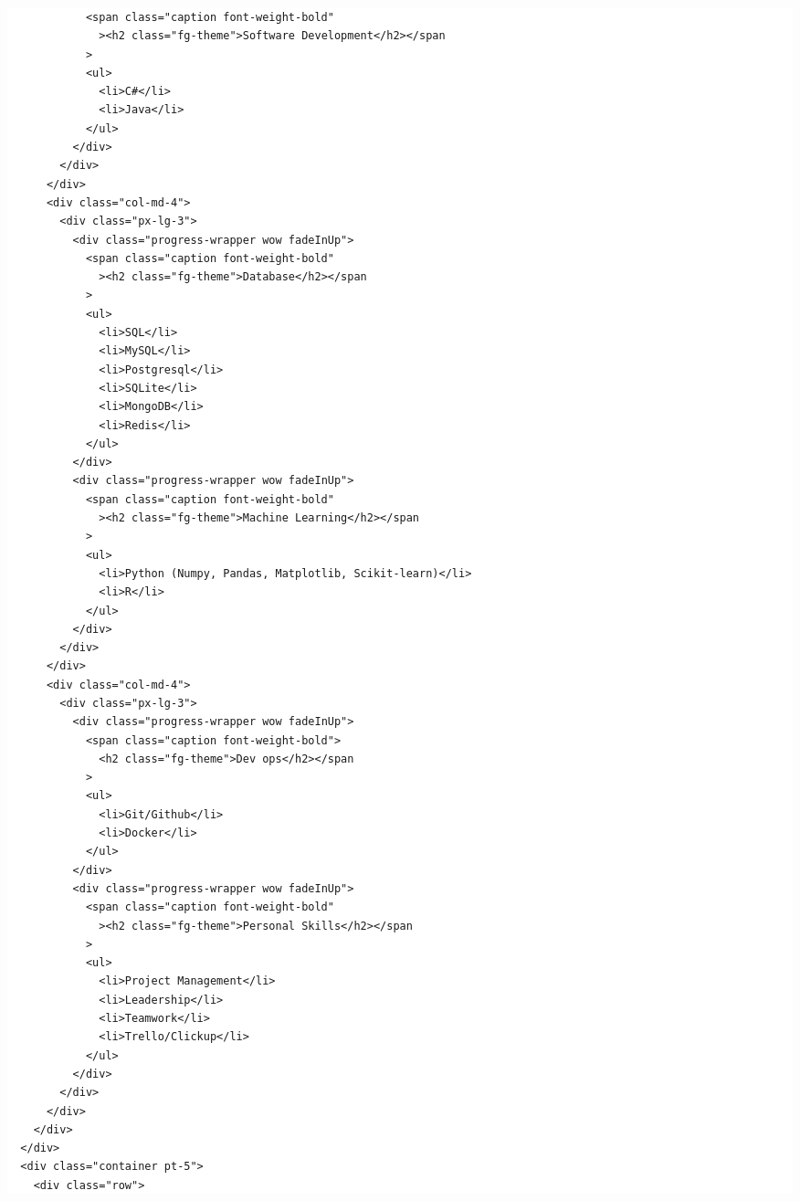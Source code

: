                 <span class="caption font-weight-bold"
                  ><h2 class="fg-theme">Software Development</h2></span
                >
                <ul>
                  <li>C#</li>
                  <li>Java</li>
                </ul>
              </div>
            </div>
          </div>
          <div class="col-md-4">
            <div class="px-lg-3">
              <div class="progress-wrapper wow fadeInUp">
                <span class="caption font-weight-bold"
                  ><h2 class="fg-theme">Database</h2></span
                >
                <ul>
                  <li>SQL</li>
                  <li>MySQL</li>
                  <li>Postgresql</li>
                  <li>SQLite</li>
                  <li>MongoDB</li>
                  <li>Redis</li>
                </ul>
              </div>
              <div class="progress-wrapper wow fadeInUp">
                <span class="caption font-weight-bold"
                  ><h2 class="fg-theme">Machine Learning</h2></span
                >
                <ul>
                  <li>Python (Numpy, Pandas, Matplotlib, Scikit-learn)</li>
                  <li>R</li>
                </ul>
              </div>
            </div>
          </div>
          <div class="col-md-4">
            <div class="px-lg-3">
              <div class="progress-wrapper wow fadeInUp">
                <span class="caption font-weight-bold">
                  <h2 class="fg-theme">Dev ops</h2></span
                >
                <ul>
                  <li>Git/Github</li>
                  <li>Docker</li>
                </ul>
              </div>
              <div class="progress-wrapper wow fadeInUp">
                <span class="caption font-weight-bold"
                  ><h2 class="fg-theme">Personal Skills</h2></span
                >
                <ul>
                  <li>Project Management</li>
                  <li>Leadership</li>
                  <li>Teamwork</li>
                  <li>Trello/Clickup</li>
                </ul>
              </div>
            </div>
          </div>
        </div>
      </div>
      <div class="container pt-5">
        <div class="row">